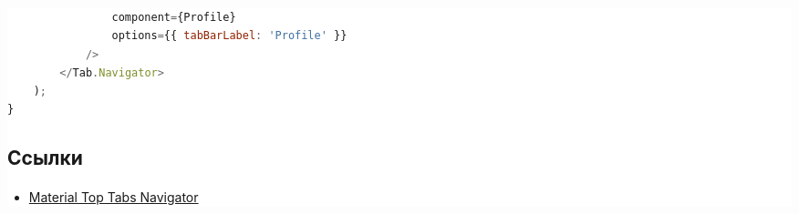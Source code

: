 ```js
                component={Profile}
                options={{ tabBarLabel: 'Profile' }}
            />
        </Tab.Navigator>
    );
}
```

## Ссылки

-   [Material Top Tabs Navigator](https://reactnavigation.org/docs/material-top-tab-navigator/)
